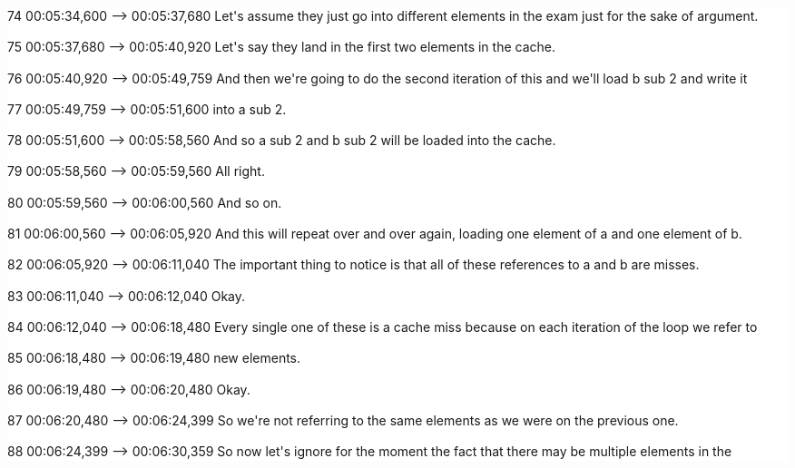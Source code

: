 74
00:05:34,600 --> 00:05:37,680
Let's assume they just go into different elements in the exam just for the sake of argument.

75
00:05:37,680 --> 00:05:40,920
Let's say they land in the first two elements in the cache.

76
00:05:40,920 --> 00:05:49,759
And then we're going to do the second iteration of this and we'll load b sub 2 and write it

77
00:05:49,759 --> 00:05:51,600
into a sub 2.

78
00:05:51,600 --> 00:05:58,560
And so a sub 2 and b sub 2 will be loaded into the cache.

79
00:05:58,560 --> 00:05:59,560
All right.

80
00:05:59,560 --> 00:06:00,560
And so on.

81
00:06:00,560 --> 00:06:05,920
And this will repeat over and over again, loading one element of a and one element of b.

82
00:06:05,920 --> 00:06:11,040
The important thing to notice is that all of these references to a and b are misses.

83
00:06:11,040 --> 00:06:12,040
Okay.

84
00:06:12,040 --> 00:06:18,480
Every single one of these is a cache miss because on each iteration of the loop we refer to

85
00:06:18,480 --> 00:06:19,480
new elements.

86
00:06:19,480 --> 00:06:20,480
Okay.

87
00:06:20,480 --> 00:06:24,399
So we're not referring to the same elements as we were on the previous one.

88
00:06:24,399 --> 00:06:30,359
So now let's ignore for the moment the fact that there may be multiple elements in the
